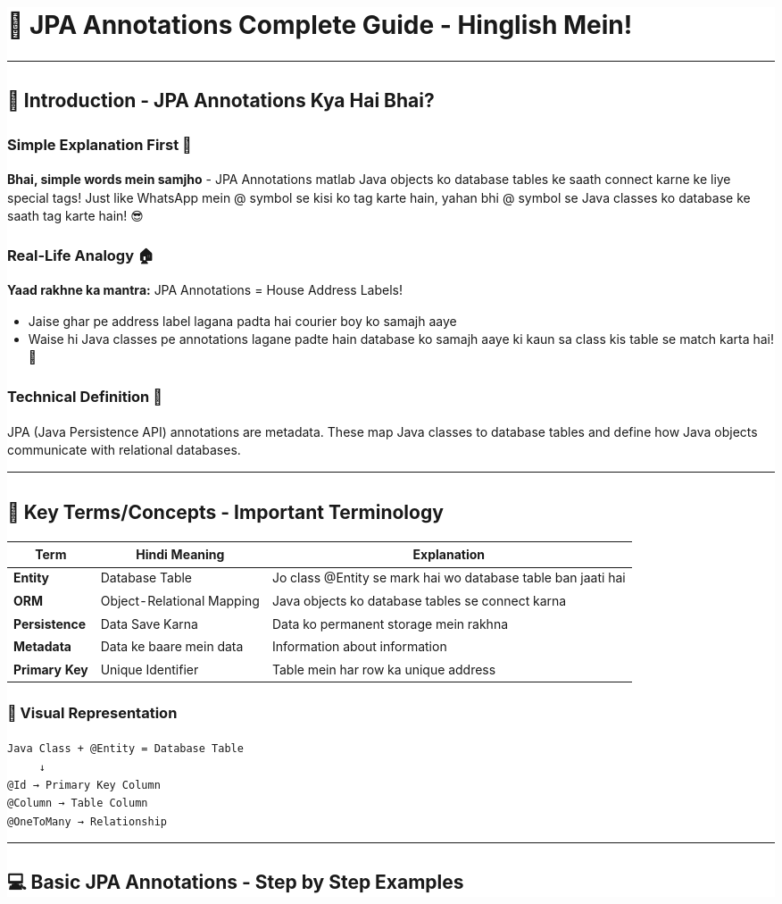 # 🚀 JPA Annotations Complete Guide - Hinglish Mein! 

---

## 🤔 Introduction - JPA Annotations Kya Hai Bhai?

### Simple Explanation First 📝
**Bhai, simple words mein samjho** - JPA Annotations matlab Java objects ko database tables ke saath connect karne ke liye special tags! Just like WhatsApp mein @ symbol se kisi ko tag karte hain, yahan bhi @ symbol se Java classes ko database ke saath tag karte hain! 😎

### Real-Life Analogy 🏠
**Yaad rakhne ka mantra:** JPA Annotations = House Address Labels!
- Jaise ghar pe address label lagana padta hai courier boy ko samajh aaye
- Waise hi Java classes pe annotations lagane padte hain database ko samajh aaye ki kaun sa class kis table se match karta hai! 📮

### Technical Definition 🎯
JPA (Java Persistence API) annotations are metadata. These map Java classes to database tables and define how Java objects communicate with relational databases.

---

## 🔑 Key Terms/Concepts - Important Terminology

| Term | Hindi Meaning | Explanation |
|------|---------------|-------------|
| **Entity** | Database Table | Jo class @Entity se mark hai wo database table ban jaati hai |
| **ORM** | Object-Relational Mapping | Java objects ko database tables se connect karna |
| **Persistence** | Data Save Karna | Data ko permanent storage mein rakhna |
| **Metadata** | Data ke baare mein data | Information about information |
| **Primary Key** | Unique Identifier | Table mein har row ka unique address |

### 🎨 Visual Representation
```
Java Class + @Entity = Database Table
     ↓
@Id → Primary Key Column
@Column → Table Column  
@OneToMany → Relationship
```

---

## 💻 Basic JPA Annotations - Step by Step Examples

